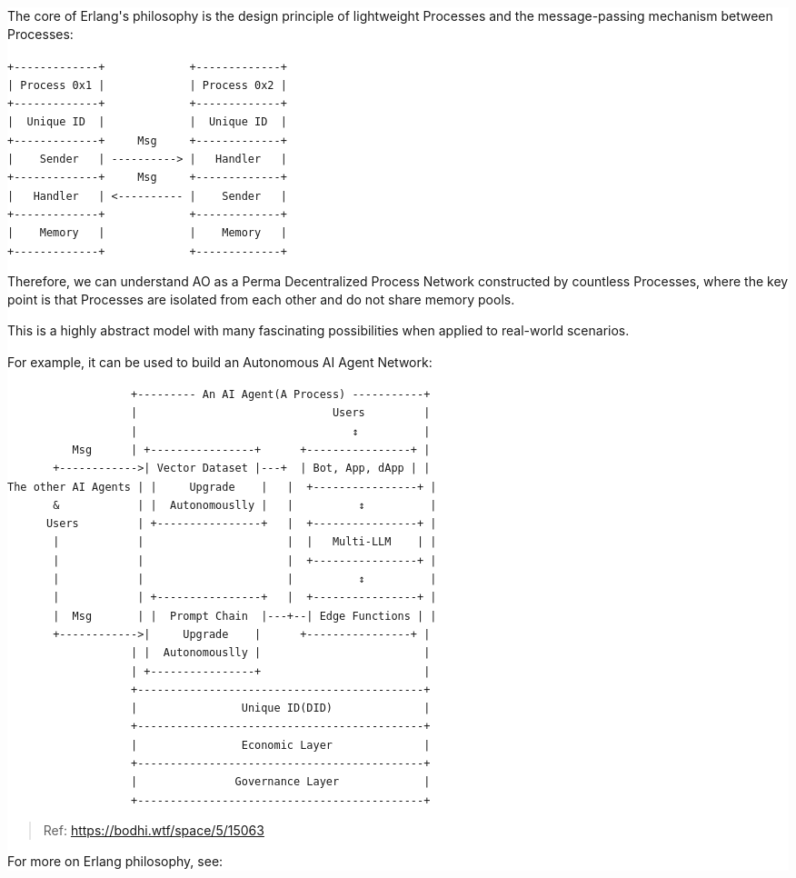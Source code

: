 The core of Erlang's philosophy is the design principle of lightweight Processes and the message-passing mechanism between Processes:

```
+-------------+             +-------------+
| Process 0x1 |             | Process 0x2 |
+-------------+             +-------------+
|  Unique ID  |             |  Unique ID  |
+-------------+     Msg     +-------------+
|    Sender   | ----------> |   Handler   |
+-------------+     Msg     +-------------+
|   Handler   | <---------- |    Sender   |
+-------------+             +-------------+
|    Memory   |             |    Memory   |
+-------------+             +-------------+
```

Therefore, we can understand AO as a Perma Decentralized Process Network constructed by countless Processes, where the key point is that Processes are isolated from each other and do not share memory pools.

This is a highly abstract model with many fascinating possibilities when applied to real-world scenarios.

For example, it can be used to build an Autonomous AI Agent Network:

```
                   +--------- An AI Agent(A Process) -----------+
                   |                              Users         |
                   |                                 ↕          |
          Msg      | +----------------+      +----------------+ |
       +------------>| Vector Dataset |---+  | Bot, App, dApp | |
The other AI Agents | |     Upgrade    |   |  +----------------+ |
       &            | |  Autonomouslly |   |          ↕          |
      Users         | +----------------+   |  +----------------+ |
       |            |                      |  |   Multi-LLM    | |
       |            |                      |  +----------------+ |
       |            |                      |          ↕          |
       |            | +----------------+   |  +----------------+ |
       |  Msg       | |  Prompt Chain  |---+--| Edge Functions | |
       +------------>|     Upgrade    |      +----------------+ |
                   | |  Autonomouslly |                         |
                   | +----------------+                         |
                   +--------------------------------------------+
                   |                Unique ID(DID)              |
                   +--------------------------------------------+
                   |                Economic Layer              |
                   +--------------------------------------------+
                   |               Governance Layer             |
                   +--------------------------------------------+
```

>Ref: https://bodhi.wtf/space/5/15063

For more on Erlang philosophy, see:
